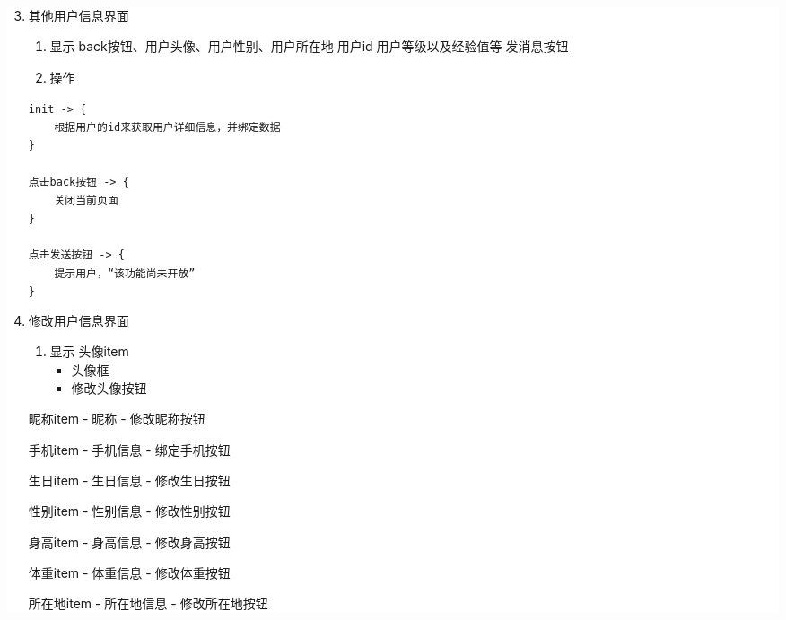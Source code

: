 3. 其他用户信息界面
	1. 显示
	back按钮、用户头像、用户性别、用户所在地
    用户id
    用户等级以及经验值等
    发消息按钮

	2. 操作
	```
    init -> {
    	根据用户的id来获取用户详细信息，并绑定数据
    }

	点击back按钮 -> {
    	关闭当前页面
    }

	点击发送按钮 -> {
    	提示用户，“该功能尚未开放”
    }
    ```

4. 修改用户信息界面
	1. 显示
	头像item
    	- 头像框
    	- 修改头像按钮

   	昵称item
		- 昵称
		- 修改昵称按钮

    手机item
		- 手机信息
		- 绑定手机按钮

    生日item
		- 生日信息
		- 修改生日按钮

    性别item
        - 性别信息
        - 修改性别按钮

    身高item
    	- 身高信息
    	- 修改身高按钮

    体重item
    	- 体重信息
    	- 修改体重按钮

    所在地item
    	- 所在地信息
    	- 修改所在地按钮
